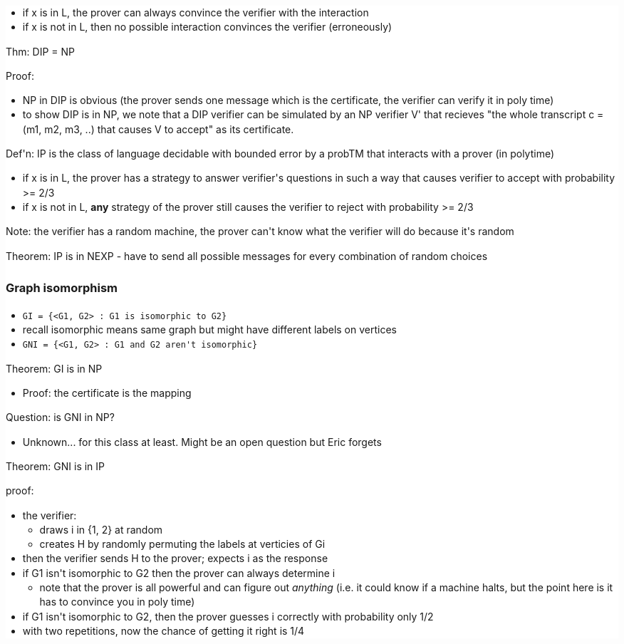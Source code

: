 - if x is in L, the prover can always convince the verifier with the interaction
- if x is not in L, then no possible interaction convinces the verifier (erroneously)

Thm: DIP = NP

Proof:

- NP in DIP is obvious (the prover sends one message which is the certificate,
  the verifier can verify it in poly time)
- to show DIP is in NP, we note that a DIP verifier can be simulated by an NP
  verifier V' that recieves "the whole transcript c = (m1, m2, m3, ..) that
  causes V to accept" as its certificate.

Def'n: IP is the class of language decidable with bounded error by a probTM that
interacts with a prover (in polytime)

- if x is in L, the prover has a strategy to answer verifier's questions in such
  a way that causes verifier to accept with probability >= 2/3
- if x is not in L, **any** strategy of the prover still causes the verifier to
  reject with probability >= 2/3

Note: the verifier has a random machine, the prover can't know what the verifier
will do because it's random

Theorem: IP is in NEXP - have to send all possible messages for every
combination of random choices

### Graph isomorphism

- `GI = {<G1, G2> : G1 is isomorphic to G2}`
- recall isomorphic means same graph but might have different labels on vertices
- `GNI = {<G1, G2> : G1 and G2 aren't isomorphic}`

Theorem: GI is in NP

- Proof: the certificate is the mapping

Question: is GNI in NP?

- Unknown... for this class at least. Might be an open question but Eric forgets

Theorem: GNI is in IP

proof:

- the verifier:
  - draws i in {1, 2} at random
  - creates H by randomly permuting the labels at verticies of Gi
- then the verifier sends H to the prover; expects i as the response
- if G1 isn't isomorphic to G2 then the prover can always determine i
  - note that the prover is all powerful and can figure out *anything* (i.e. it
    could know if a machine halts, but the point here is it has to convince you
    in poly time)
- if G1 isn't isomorphic to G2, then the prover guesses i correctly with
  probability only 1/2
- with two repetitions, now the chance of getting it right is 1/4

